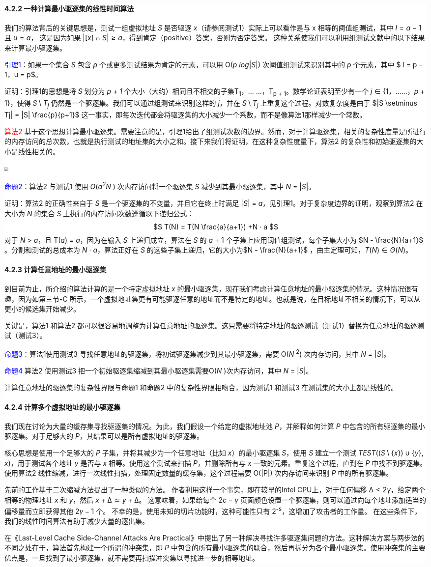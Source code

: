 #### 4.2.2 一种计算最小驱逐集的线性时间算法

我们的算法背后的关键思想是，测试一组虚拟地址 *S* 是否驱逐 *x*（请参阅测试1）实际上可以看作是与 x 相等的阈值组测试，其中 $l = a−1$ 且 $u = a$， 这是因为如果 $| [x]\cap S | ≥a$，得到肯定（positive）答案，否则为否定答案。 这种关系使我们可以利用组测试文献中的以下结果来计算最小驱逐集。

<font color="blue">引理1</font>：如果一个集合 *S* 包含 *p* 个或更多测试结果为肯定的元素，可以用 O($p\ log |S|$) 次阈值组测试来识别其中的 *p* 个元素，其中 $ l = p - 1$，$u = p$。

证明：引理1的思想是将 *S* 划分为 *p + 1* 个大小（大约）相同且不相交的子集T<sub>1</sub>，... ...，T<sub>p + 1</sub>。数学论证表明至少有一个 $j\in\{1，......， p+1\}$，使得 $S \setminus T_j$ 仍然是一个驱逐集。我们可以通过组测试来识别这样的 *j*，并在 $S \setminus T_j$ 上重复这个过程。对数复杂度是由于 $|S \setminus Tj| = |S| \frac{p}{p+1}$ 这一事实，即每次迭代都会将驱逐集的大小减少一个系数，而不是像算法1那样减少一个常数。

<font color="red">算法2</font> 基于这个思想计算最小驱逐集。需要注意的是，引理1给出了组测试次数的边界。然而，对于计算驱逐集，相关的复杂性度量是所进行的内存访问的总次数，也就是执行测试的地址集的大小之和。接下来我们将证明，在这种复杂性度量下，算法2 的复杂性和初始驱逐集的大小是线性相关的。

<img src="https://gitee.com/sctb/abin_pictures/raw/master/imgs/20201214152620.png" style="zoom:50%;" />

<font color="blue">命题2</font>：算法2 与测试1 使用 *O*(*a<sup>2</sup>N* ) 次内存访问将一个驱逐集 *S* 减少到其最小驱逐集，其中 *N* = |*S*|。

证明：算法2 的正确性来自于 *S* 是一个驱逐集的不变量，并且它在终止时满足 |*S*| = *a*，见引理1。对于复杂度边界的证明，观察到算法2 在大小为 *N* 的集合 *S* 上执行的内存访问次数遵循以下递归公式：
$$
T(N) = T(N \frac{a}{a+1}) +N · a
$$
对于 *N* > *a*，且 T(*a*) = *a*，因为在输入 *S* 上递归成立，算法在 *S* 的 *a* + 1 个子集上应用阈值组测试，每个子集大小为 $N - \frac{N}{a+1}$ 。分割和测试的总成本为 *N* · *a*，算法正好在 *S* 的这些子集上递归，它的大小为$N - \frac{N}{a+1}$ ，由主定理可知，$T(N)∈Θ(N)$。

#### 4.2.3 计算任意地址的最小驱逐集

到目前为止，所介绍的算法计算的是一个特定虚拟地址 *x* 的最小驱逐集，现在我们考虑计算任意地址的最小驱逐集的情况。这种情况很有趣，因为如第三节-C 所示，一个虚拟地址集更有可能驱逐任意的地址而不是特定的地址。也就是说，在目标地址不相关的情况下，可以从更小的候选集开始减少。

关键是，算法1 和算法2 都可以很容易地调整为计算任意地址的驱逐集。这只需要将特定地址的驱逐测试（测试1）替换为任意地址的驱逐测试（测试3）。

<font color="blue">命题3</font>：算法1使用测试3 寻找任意地址的驱逐集，将初试驱逐集减少到其最小驱逐集，需要 O(*N* <sup>2</sup>) 次内存访问，其中 *N* = |*S*|。

<font color="blue">命题4</font> 算法2 使用测试3 把一个初始驱逐集缩减到其最小驱逐集需要O(*N* )次内存访问，其中 *N* = |*S*|。

计算任意地址的驱逐集的复杂性界限与命题1 和命题2 中的复杂性界限相吻合，因为测试1 和测试3 在测试集的大小上都是线性的。

#### 4.2.4 计算多个虚拟地址的最小驱逐集

我们现在讨论为大量的缓存集寻找驱逐集的情况。为此，我们假设一个给定的虚拟地址池 *P*，并解释如何计算 *P* 中包含的所有驱逐集的最小驱逐集。对于足够大的 *P*，其结果可以是所有虚拟地址的驱逐集。

核心思想是使用一个足够大的 *P* 子集，并将其减少为一个任意地址（比如 *x*）的最小驱逐集 *S*，使用 *S* 建立一个测试 $TEST((S \setminus\{x\}) \cup \{y\}, x)$，用于测试各个地址 *y* 是否与 *x* 相等。使用这个测试来扫描 *P*，并删除所有与 *x* 一致的元素。重复这个过程，直到在 *P* 中找不到驱逐集。使用算法2 线性缩减，进行一次线性扫描，处理固定数量的缓存集，这个过程需要 O(|P|) 次内存访问来识别 *P* 中的所有驱逐集。

先前的工作基于二次缩减方法提出了一种类似的方法。 作者利用这样一个事实，即在较早的Intel CPU上，对于任何偏移 $∆ <2γ$，给定两个相等的物理地址 *x* 和 *y*，然后 $x + ∆ \simeq y + ∆$。 这意味着，如果给每个 $2c-γ$ 页面颜色设置一个驱逐集，则可以通过向每个地址添加适当的偏移量而立即获得其他 $2γ-1$ 个。 不幸的是，使用未知的切片功能时，这种可能性只有 2<sup>-s</sup>，这增加了攻击者的工作量。 在这些条件下，我们的线性时间算法有助于减少大量的逐出集。

在《Last-Level Cache Side-Channel Attacks Are Practical》中提出了另一种解决寻找许多驱逐集问题的方法。这种解决方案与两步法的不同之处在于，算法首先构建一个所谓的冲突集，即 *P* 中包含的所有最小驱逐集的联合，然后再拆分为各个最小驱逐集。使用冲突集的主要优点是，一旦找到了最小驱逐集，就不需要再扫描冲突集以寻找进一步的相等地址。
